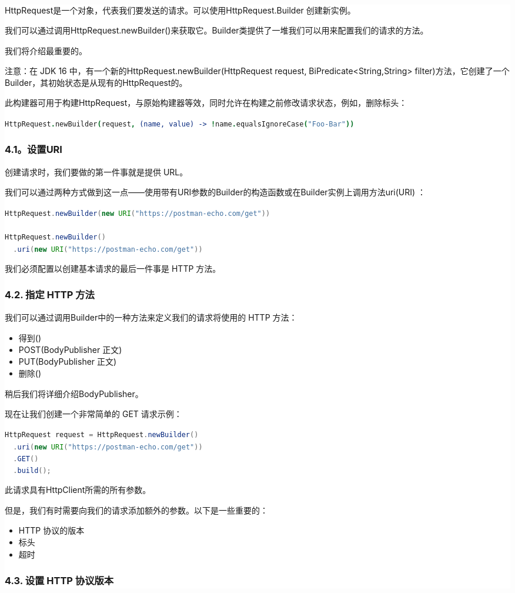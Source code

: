 HttpRequest是一个对象，代表我们要发送的请求。可以使用HttpRequest.Builder 创建新实例。

我们可以通过调用HttpRequest.newBuilder()来获取它。Builder类提供了一堆我们可以用来配置我们的请求的方法。

我们将介绍最重要的。

注意：在 JDK 16 中，有一个新的HttpRequest.newBuilder(HttpRequest request, BiPredicate<String,String> filter)方法，它创建了一个Builder，其初始状态是从现有的HttpRequest的。

此构建器可用于构建HttpRequest，与原始构建器等效，同时允许在构建之前修改请求状态，例如，删除标头：

```coffeescript
HttpRequest.newBuilder(request, (name, value) -> !name.equalsIgnoreCase("Foo-Bar"))
```

### 4.1。设置URI

创建请求时，我们要做的第一件事就是提供 URL。

我们可以通过两种方式做到这一点——使用带有URI参数的Builder的构造函数或在Builder实例上调用方法uri(URI) ：

```java
HttpRequest.newBuilder(new URI("https://postman-echo.com/get"))
 
HttpRequest.newBuilder()
  .uri(new URI("https://postman-echo.com/get"))
```

我们必须配置以创建基本请求的最后一件事是 HTTP 方法。

### 4.2. 指定 HTTP 方法

我们可以通过调用Builder中的一种方法来定义我们的请求将使用的 HTTP 方法：

-   得到()
-   POST(BodyPublisher 正文)
-   PUT(BodyPublisher 正文)
-   删除()

稍后我们将详细介绍BodyPublisher。

现在让我们创建一个非常简单的 GET 请求示例：

```java
HttpRequest request = HttpRequest.newBuilder()
  .uri(new URI("https://postman-echo.com/get"))
  .GET()
  .build();
```

此请求具有HttpClient所需的所有参数。

但是，我们有时需要向我们的请求添加额外的参数。以下是一些重要的：

-   HTTP 协议的版本
-   标头
-   超时

### 4.3. 设置 HTTP 协议版本
